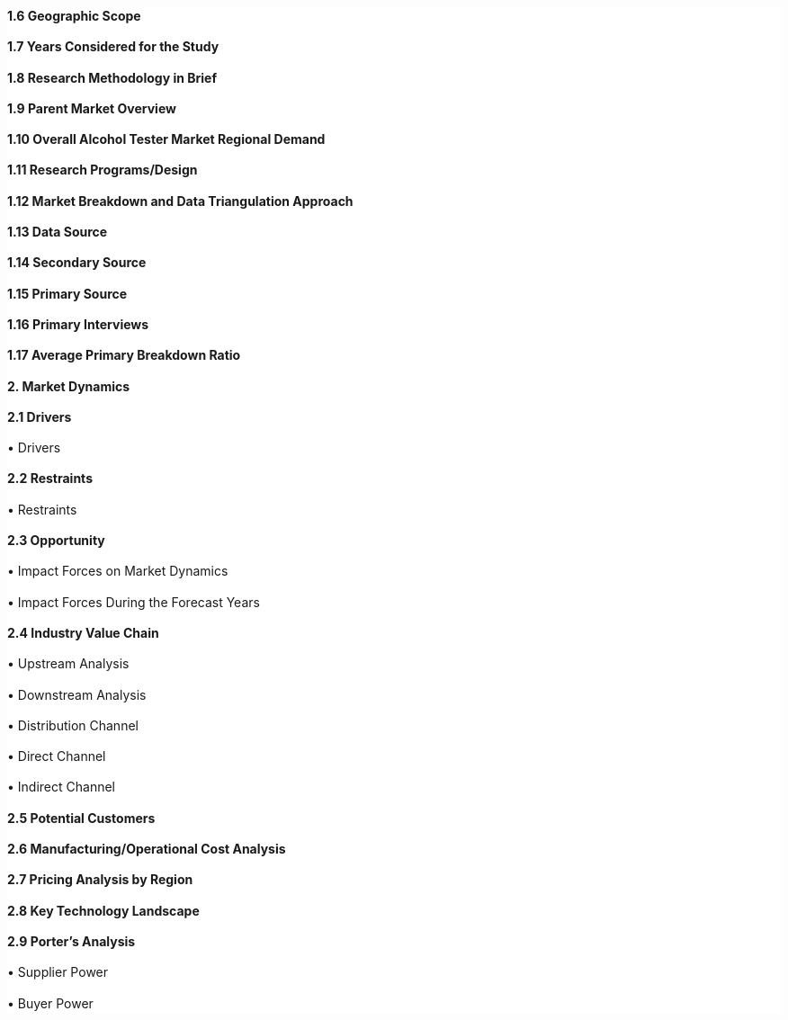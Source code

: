 <strong>1.6 Geographic Scope</strong>

<strong>1.7 Years Considered for the Study</strong>

<strong>1.8 Research Methodology in Brief</strong>

<strong>1.9 Parent Market Overview</strong>

<strong>1.10 Overall Alcohol Tester Market Regional Demand</strong>

<strong>1.11 Research Programs/Design</strong>

<strong>1.12 Market Breakdown and Data Triangulation Approach</strong>

<strong>1.13 Data Source</strong>

<strong>1.14 Secondary Source</strong>

<strong>1.15 Primary Source</strong>

<strong>1.16 Primary Interviews</strong>

<strong>1.17 Average Primary Breakdown Ratio</strong>

<strong>2. Market Dynamics</strong>

<strong>2.1 Drivers</strong>

• Drivers

<strong>2.2 Restraints</strong>

• Restraints

<strong>2.3 Opportunity</strong>

• Impact Forces on Market Dynamics

• Impact Forces During the Forecast Years

<strong>2.4 Industry Value Chain</strong>

• Upstream Analysis

• Downstream Analysis

• Distribution Channel

• Direct Channel

• Indirect Channel

<strong>2.5 Potential Customers</strong>

<strong>2.6 Manufacturing/Operational Cost Analysis</strong>

<strong>2.7 Pricing Analysis by Region</strong>

<strong>2.8 Key Technology Landscape</strong>

<strong>2.9 Porter’s Analysis</strong>

• Supplier Power

• Buyer Power
